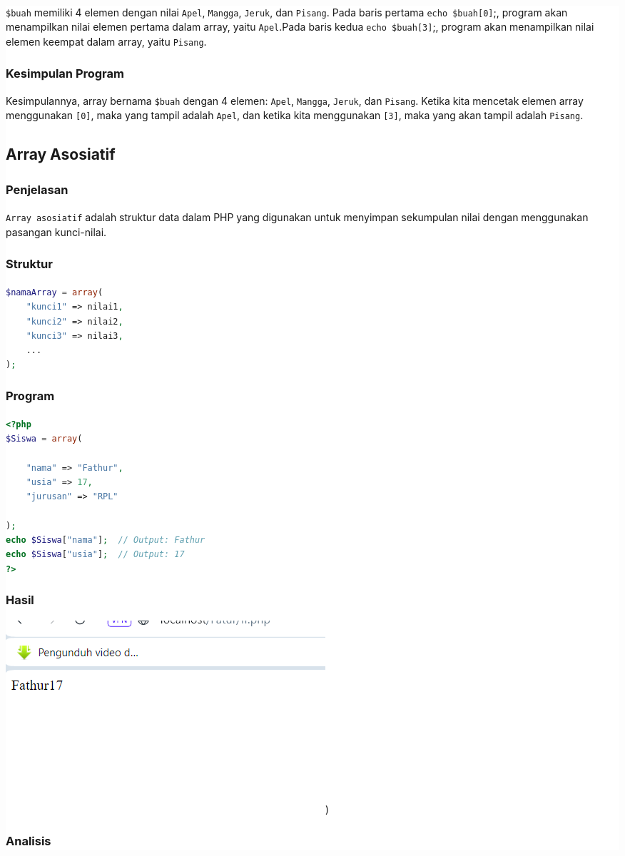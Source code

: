  `$buah` memiliki 4 elemen dengan nilai `Apel`, `Mangga`, `Jeruk`, dan `Pisang`.
  Pada baris pertama `echo $buah[0]`;, program akan menampilkan nilai elemen pertama dalam array, yaitu `Apel`.Pada baris kedua `echo $buah[3]`;, program akan menampilkan nilai elemen keempat dalam array, yaitu `Pisang`.

### Kesimpulan Program
Kesimpulannya, array bernama `$buah` dengan 4 elemen: `Apel`, `Mangga`, `Jeruk`, dan `Pisang`. Ketika kita mencetak elemen array menggunakan `[0]`, maka yang tampil adalah `Apel`, dan ketika kita menggunakan `[3]`,  maka yang akan tampil adalah `Pisang`.

## Array Asosiatif
### Penjelasan

`Array asosiatif` adalah struktur data dalam PHP yang digunakan untuk menyimpan sekumpulan nilai dengan menggunakan pasangan kunci-nilai.


### Struktur
```php
$namaArray = array(
    "kunci1" => nilai1,
    "kunci2" => nilai2,
    "kunci3" => nilai3,
    ...
);
```

### Program
```PHP
<?php
$Siswa = array(

    "nama" => "Fathur",
    "usia" => 17,
    "jurusan" => "RPL"

);
echo $Siswa["nama"];  // Output: Fathur
echo $Siswa["usia"];  // Output: 17
?>
```

### Hasil

![Array Asosiatif](Aasets/Array_asosiatif.png))
### Analisis
